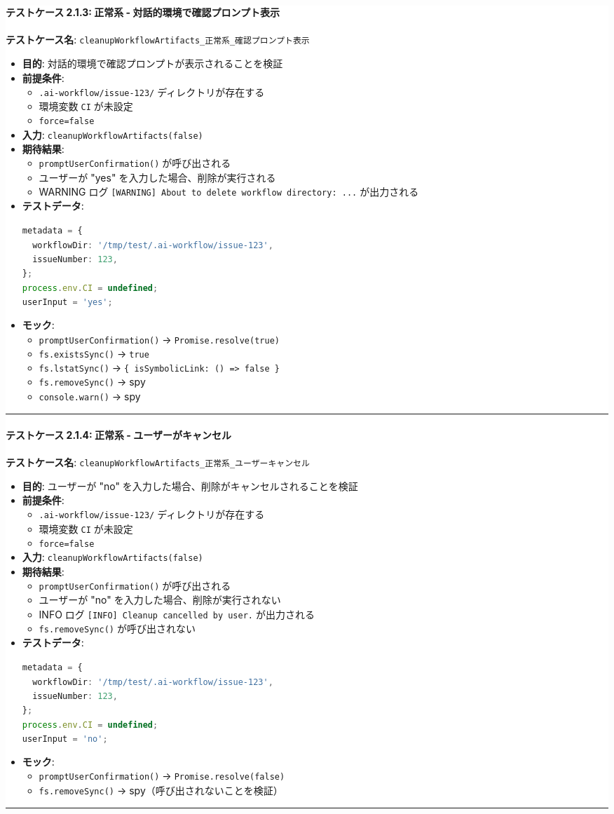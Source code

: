 
#### テストケース 2.1.3: 正常系 - 対話的環境で確認プロンプト表示

**テストケース名**: `cleanupWorkflowArtifacts_正常系_確認プロンプト表示`

- **目的**: 対話的環境で確認プロンプトが表示されることを検証
- **前提条件**:
  - `.ai-workflow/issue-123/` ディレクトリが存在する
  - 環境変数 `CI` が未設定
  - `force=false`
- **入力**: `cleanupWorkflowArtifacts(false)`
- **期待結果**:
  - `promptUserConfirmation()` が呼び出される
  - ユーザーが "yes" を入力した場合、削除が実行される
  - WARNING ログ `[WARNING] About to delete workflow directory: ...` が出力される
- **テストデータ**:
  ```typescript
  metadata = {
    workflowDir: '/tmp/test/.ai-workflow/issue-123',
    issueNumber: 123,
  };
  process.env.CI = undefined;
  userInput = 'yes';
  ```
- **モック**:
  - `promptUserConfirmation()` → `Promise.resolve(true)`
  - `fs.existsSync()` → `true`
  - `fs.lstatSync()` → `{ isSymbolicLink: () => false }`
  - `fs.removeSync()` → spy
  - `console.warn()` → spy

---

#### テストケース 2.1.4: 正常系 - ユーザーがキャンセル

**テストケース名**: `cleanupWorkflowArtifacts_正常系_ユーザーキャンセル`

- **目的**: ユーザーが "no" を入力した場合、削除がキャンセルされることを検証
- **前提条件**:
  - `.ai-workflow/issue-123/` ディレクトリが存在する
  - 環境変数 `CI` が未設定
  - `force=false`
- **入力**: `cleanupWorkflowArtifacts(false)`
- **期待結果**:
  - `promptUserConfirmation()` が呼び出される
  - ユーザーが "no" を入力した場合、削除が実行されない
  - INFO ログ `[INFO] Cleanup cancelled by user.` が出力される
  - `fs.removeSync()` が呼び出されない
- **テストデータ**:
  ```typescript
  metadata = {
    workflowDir: '/tmp/test/.ai-workflow/issue-123',
    issueNumber: 123,
  };
  process.env.CI = undefined;
  userInput = 'no';
  ```
- **モック**:
  - `promptUserConfirmation()` → `Promise.resolve(false)`
  - `fs.removeSync()` → spy（呼び出されないことを検証）

---
